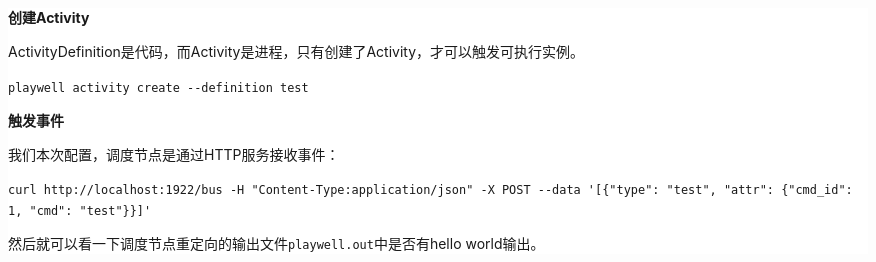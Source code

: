 **创建Activity**

ActivityDefinition是代码，而Activity是进程，只有创建了Activity，才可以触发可执行实例。

```shell
playwell activity create --definition test
```

**触发事件**

我们本次配置，调度节点是通过HTTP服务接收事件：

```shell
curl http://localhost:1922/bus -H "Content-Type:application/json" -X POST --data '[{"type": "test", "attr": {"cmd_id": 1, "cmd": "test"}}]'
```

然后就可以看一下调度节点重定向的输出文件`playwell.out`中是否有hello world输出。

